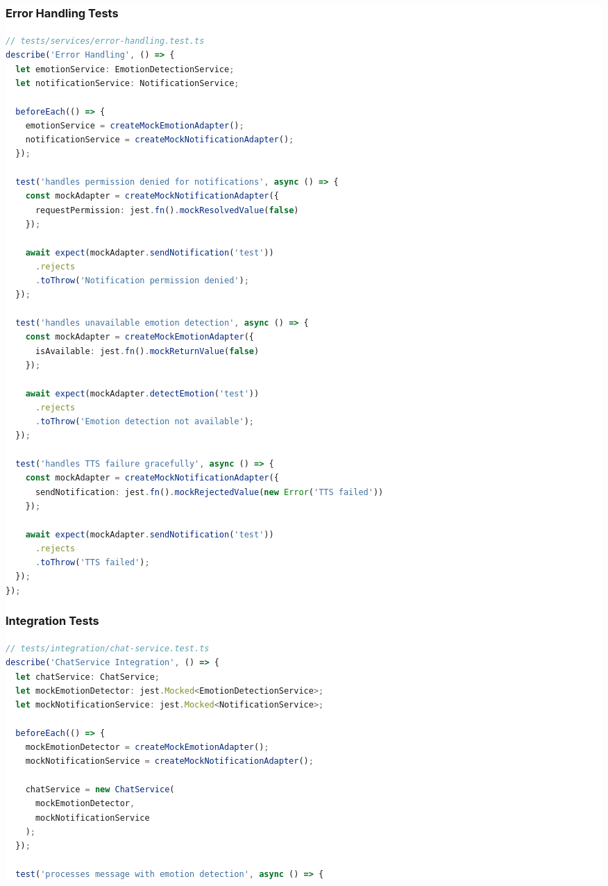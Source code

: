 ### Error Handling Tests
```typescript
// tests/services/error-handling.test.ts
describe('Error Handling', () => {
  let emotionService: EmotionDetectionService;
  let notificationService: NotificationService;
  
  beforeEach(() => {
    emotionService = createMockEmotionAdapter();
    notificationService = createMockNotificationAdapter();
  });
  
  test('handles permission denied for notifications', async () => {
    const mockAdapter = createMockNotificationAdapter({
      requestPermission: jest.fn().mockResolvedValue(false)
    });
    
    await expect(mockAdapter.sendNotification('test'))
      .rejects
      .toThrow('Notification permission denied');
  });
  
  test('handles unavailable emotion detection', async () => {
    const mockAdapter = createMockEmotionAdapter({
      isAvailable: jest.fn().mockReturnValue(false)
    });
    
    await expect(mockAdapter.detectEmotion('test'))
      .rejects
      .toThrow('Emotion detection not available');
  });
  
  test('handles TTS failure gracefully', async () => {
    const mockAdapter = createMockNotificationAdapter({
      sendNotification: jest.fn().mockRejectedValue(new Error('TTS failed'))
    });
    
    await expect(mockAdapter.sendNotification('test'))
      .rejects
      .toThrow('TTS failed');
  });
});
```

### Integration Tests
```typescript
// tests/integration/chat-service.test.ts
describe('ChatService Integration', () => {
  let chatService: ChatService;
  let mockEmotionDetector: jest.Mocked<EmotionDetectionService>;
  let mockNotificationService: jest.Mocked<NotificationService>;
  
  beforeEach(() => {
    mockEmotionDetector = createMockEmotionAdapter();
    mockNotificationService = createMockNotificationAdapter();
    
    chatService = new ChatService(
      mockEmotionDetector,
      mockNotificationService
    );
  });
  
  test('processes message with emotion detection', async () => {
```